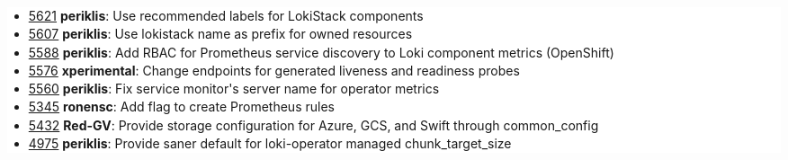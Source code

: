- [5621](https://github.com/agardiman/loki/pull/5621) **periklis**: Use recommended labels for LokiStack components
- [5607](https://github.com/agardiman/loki/pull/5607) **periklis**: Use lokistack name as prefix for owned resources
- [5588](https://github.com/agardiman/loki/pull/5588) **periklis**: Add RBAC for Prometheus service discovery to Loki component metrics (OpenShift)
- [5576](https://github.com/agardiman/loki/pull/5576) **xperimental**: Change endpoints for generated liveness and readiness probes
- [5560](https://github.com/agardiman/loki/pull/5560) **periklis**: Fix service monitor's server name for operator metrics
- [5345](https://github.com/agardiman/loki/pull/5345) **ronensc**: Add flag to create Prometheus rules
- [5432](https://github.com/agardiman/loki/pull/5432) **Red-GV**: Provide storage configuration for Azure, GCS, and Swift through common_config
- [4975](https://github.com/agardiman/loki/pull/4975) **periklis**: Provide saner default for loki-operator managed chunk_target_size
